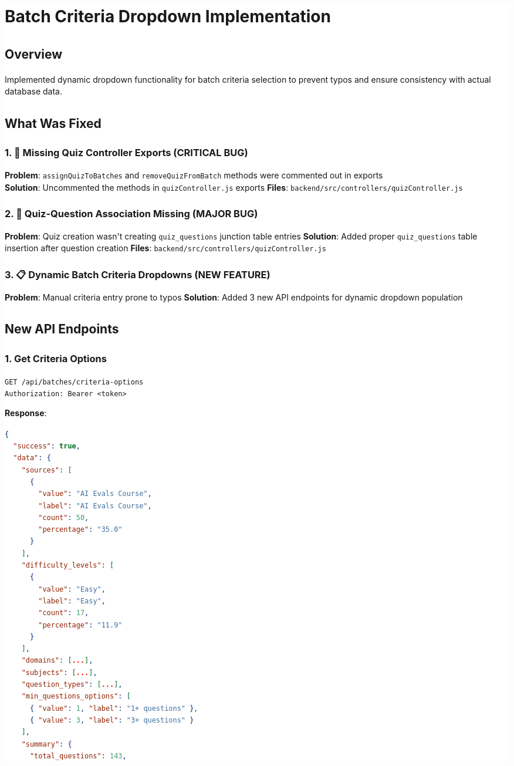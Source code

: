 # Batch Criteria Dropdown Implementation

## Overview
Implemented dynamic dropdown functionality for batch criteria selection to prevent typos and ensure consistency with actual database data.

## What Was Fixed

### 1. 🚨 **Missing Quiz Controller Exports** (CRITICAL BUG)
**Problem**: `assignQuizToBatches` and `removeQuizFromBatch` methods were commented out in exports  
**Solution**: Uncommented the methods in `quizController.js` exports
**Files**: `backend/src/controllers/quizController.js`

### 2. 🔧 **Quiz-Question Association Missing** (MAJOR BUG) 
**Problem**: Quiz creation wasn't creating `quiz_questions` junction table entries
**Solution**: Added proper `quiz_questions` table insertion after question creation
**Files**: `backend/src/controllers/quizController.js`

### 3. 📋 **Dynamic Batch Criteria Dropdowns** (NEW FEATURE)
**Problem**: Manual criteria entry prone to typos
**Solution**: Added 3 new API endpoints for dynamic dropdown population

## New API Endpoints

### 1. Get Criteria Options
```http
GET /api/batches/criteria-options
Authorization: Bearer <token>
```

**Response**:
```json
{
  "success": true,
  "data": {
    "sources": [
      {
        "value": "AI Evals Course",
        "label": "AI Evals Course", 
        "count": 50,
        "percentage": "35.0"
      }
    ],
    "difficulty_levels": [
      {
        "value": "Easy",
        "label": "Easy",
        "count": 17,
        "percentage": "11.9"
      }
    ],
    "domains": [...],
    "subjects": [...],
    "question_types": [...],
    "min_questions_options": [
      { "value": 1, "label": "1+ questions" },
      { "value": 3, "label": "3+ questions" }
    ],
    "summary": {
      "total_questions": 143,
```